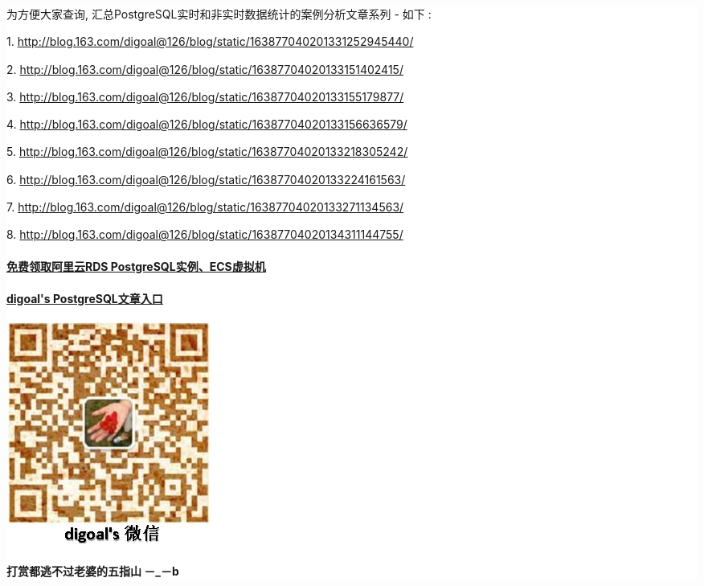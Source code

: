 为方便大家查询, 汇总PostgreSQL实时和非实时数据统计的案例分析文章系列 - 如下 :     
    
1\. http://blog.163.com/digoal@126/blog/static/163877040201331252945440/    
    
2\. http://blog.163.com/digoal@126/blog/static/16387704020133151402415/    
    
3\. http://blog.163.com/digoal@126/blog/static/16387704020133155179877/    
    
4\. http://blog.163.com/digoal@126/blog/static/16387704020133156636579/    
    
5\. http://blog.163.com/digoal@126/blog/static/16387704020133218305242/    
    
6\. http://blog.163.com/digoal@126/blog/static/16387704020133224161563/    
    
7\. http://blog.163.com/digoal@126/blog/static/16387704020133271134563/    
    
8\. http://blog.163.com/digoal@126/blog/static/16387704020134311144755/    
    
      
           
              
                   
           
  
  
  
  
  
  
  
  
  
  
  
  
  
#### [免费领取阿里云RDS PostgreSQL实例、ECS虚拟机](https://free.aliyun.com/ "57258f76c37864c6e6d23383d05714ea")
  
  
#### [digoal's PostgreSQL文章入口](https://github.com/digoal/blog/blob/master/README.md "22709685feb7cab07d30f30387f0a9ae")
  
  
![digoal's weixin](../pic/digoal_weixin.jpg "f7ad92eeba24523fd47a6e1a0e691b59")
  
  
  
  
  
  
#### 打赏都逃不过老婆的五指山 －_－b  
